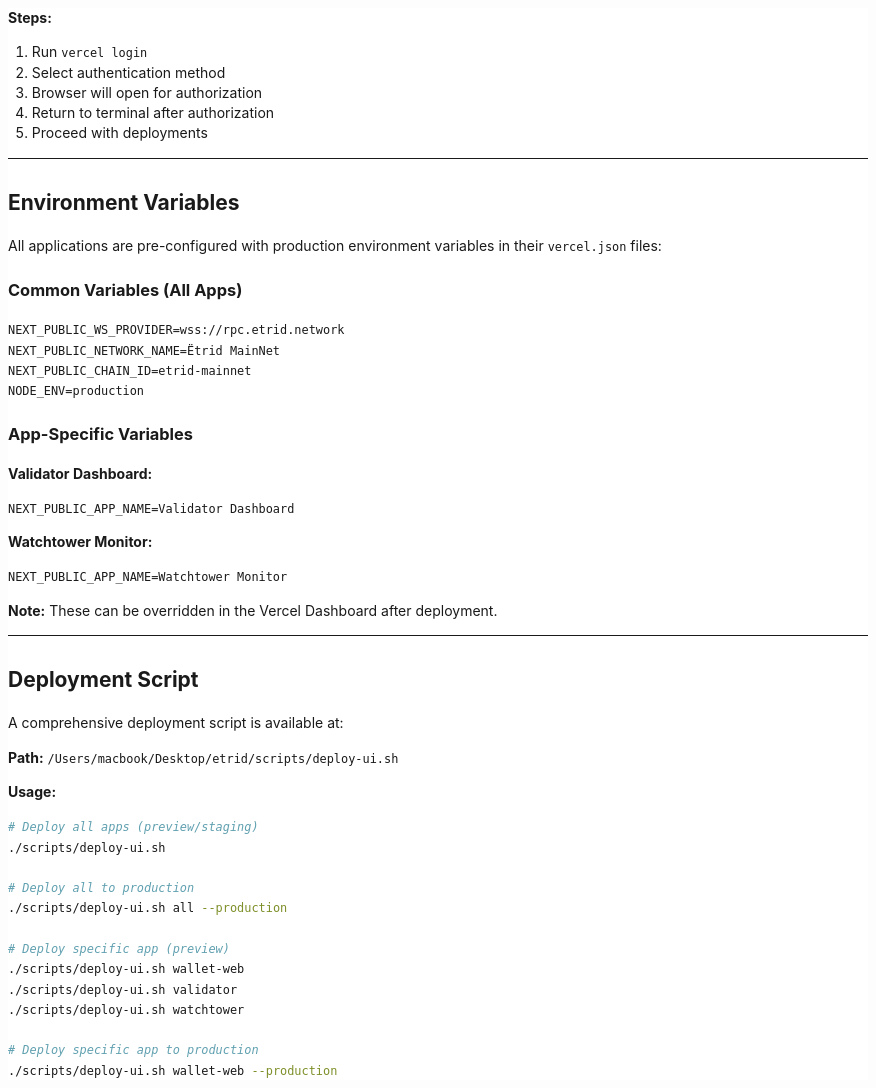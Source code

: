 **Steps:**
1. Run `vercel login`
2. Select authentication method
3. Browser will open for authorization
4. Return to terminal after authorization
5. Proceed with deployments

---

## Environment Variables

All applications are pre-configured with production environment variables in their `vercel.json` files:

### Common Variables (All Apps)

```env
NEXT_PUBLIC_WS_PROVIDER=wss://rpc.etrid.network
NEXT_PUBLIC_NETWORK_NAME=Ëtrid MainNet
NEXT_PUBLIC_CHAIN_ID=etrid-mainnet
NODE_ENV=production
```

### App-Specific Variables

**Validator Dashboard:**
```env
NEXT_PUBLIC_APP_NAME=Validator Dashboard
```

**Watchtower Monitor:**
```env
NEXT_PUBLIC_APP_NAME=Watchtower Monitor
```

**Note:** These can be overridden in the Vercel Dashboard after deployment.

---

## Deployment Script

A comprehensive deployment script is available at:

**Path:** `/Users/macbook/Desktop/etrid/scripts/deploy-ui.sh`

**Usage:**

```bash
# Deploy all apps (preview/staging)
./scripts/deploy-ui.sh

# Deploy all to production
./scripts/deploy-ui.sh all --production

# Deploy specific app (preview)
./scripts/deploy-ui.sh wallet-web
./scripts/deploy-ui.sh validator
./scripts/deploy-ui.sh watchtower

# Deploy specific app to production
./scripts/deploy-ui.sh wallet-web --production
```
